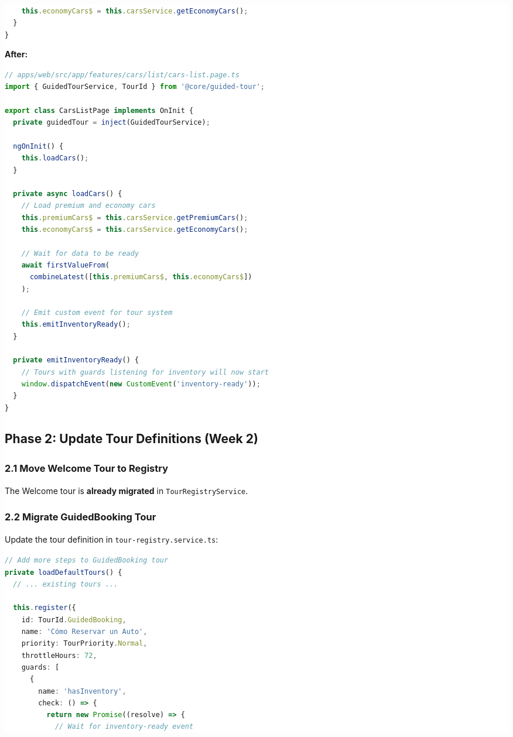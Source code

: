 ```typescript
    this.economyCars$ = this.carsService.getEconomyCars();
  }
}
```

**After:**
```typescript
// apps/web/src/app/features/cars/list/cars-list.page.ts
import { GuidedTourService, TourId } from '@core/guided-tour';

export class CarsListPage implements OnInit {
  private guidedTour = inject(GuidedTourService);

  ngOnInit() {
    this.loadCars();
  }

  private async loadCars() {
    // Load premium and economy cars
    this.premiumCars$ = this.carsService.getPremiumCars();
    this.economyCars$ = this.carsService.getEconomyCars();

    // Wait for data to be ready
    await firstValueFrom(
      combineLatest([this.premiumCars$, this.economyCars$])
    );

    // Emit custom event for tour system
    this.emitInventoryReady();
  }

  private emitInventoryReady() {
    // Tours with guards listening for inventory will now start
    window.dispatchEvent(new CustomEvent('inventory-ready'));
  }
}
```

## Phase 2: Update Tour Definitions (Week 2)

### 2.1 Move Welcome Tour to Registry

The Welcome tour is **already migrated** in `TourRegistryService`.

### 2.2 Migrate GuidedBooking Tour

Update the tour definition in `tour-registry.service.ts`:

```typescript
// Add more steps to GuidedBooking tour
private loadDefaultTours() {
  // ... existing tours ...

  this.register({
    id: TourId.GuidedBooking,
    name: 'Cómo Reservar un Auto',
    priority: TourPriority.Normal,
    throttleHours: 72,
    guards: [
      {
        name: 'hasInventory',
        check: () => {
          return new Promise((resolve) => {
            // Wait for inventory-ready event
```